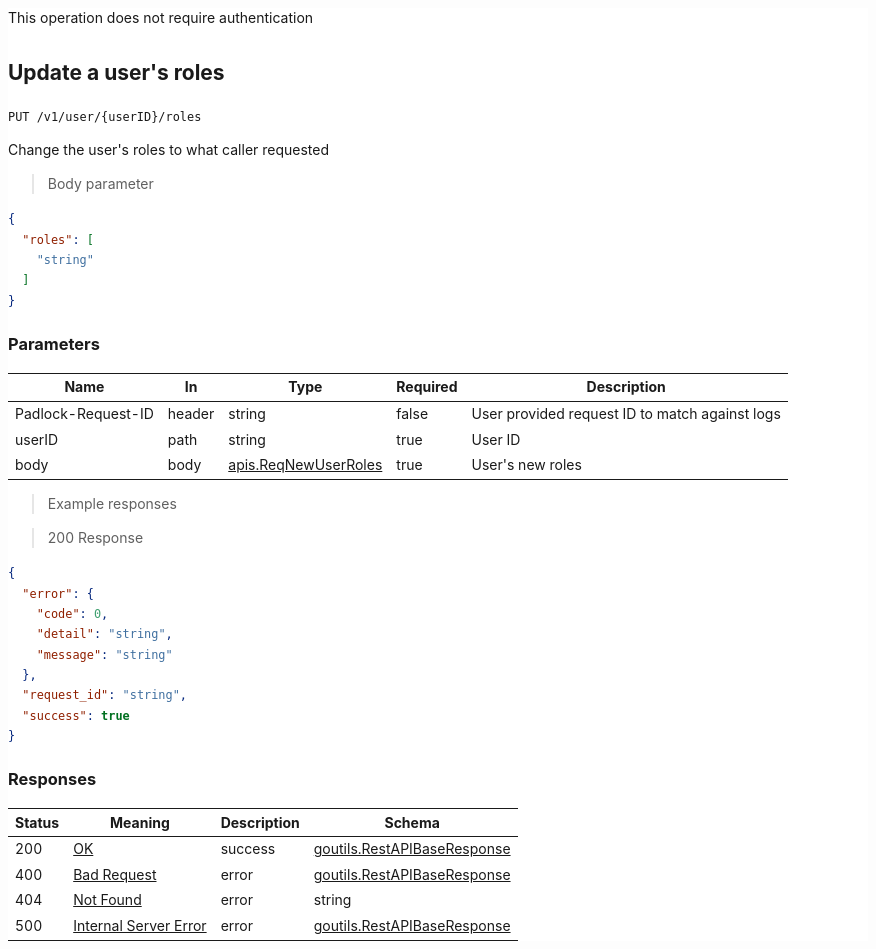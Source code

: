 <aside class="success">
This operation does not require authentication
</aside>

## Update a user's roles

`PUT /v1/user/{userID}/roles`

Change the user's roles to what caller requested

> Body parameter

```json
{
  "roles": [
    "string"
  ]
}
```

<h3 id="update-a-user's-roles-parameters">Parameters</h3>

|Name|In|Type|Required|Description|
|---|---|---|---|---|
|Padlock-Request-ID|header|string|false|User provided request ID to match against logs|
|userID|path|string|true|User ID|
|body|body|[apis.ReqNewUserRoles](#schemaapis.reqnewuserroles)|true|User's new roles|

> Example responses

> 200 Response

```json
{
  "error": {
    "code": 0,
    "detail": "string",
    "message": "string"
  },
  "request_id": "string",
  "success": true
}
```

<h3 id="update-a-user's-roles-responses">Responses</h3>

|Status|Meaning|Description|Schema|
|---|---|---|---|
|200|[OK](https://tools.ietf.org/html/rfc7231#section-6.3.1)|success|[goutils.RestAPIBaseResponse](#schemagoutils.restapibaseresponse)|
|400|[Bad Request](https://tools.ietf.org/html/rfc7231#section-6.5.1)|error|[goutils.RestAPIBaseResponse](#schemagoutils.restapibaseresponse)|
|404|[Not Found](https://tools.ietf.org/html/rfc7231#section-6.5.4)|error|string|
|500|[Internal Server Error](https://tools.ietf.org/html/rfc7231#section-6.6.1)|error|[goutils.RestAPIBaseResponse](#schemagoutils.restapibaseresponse)|
